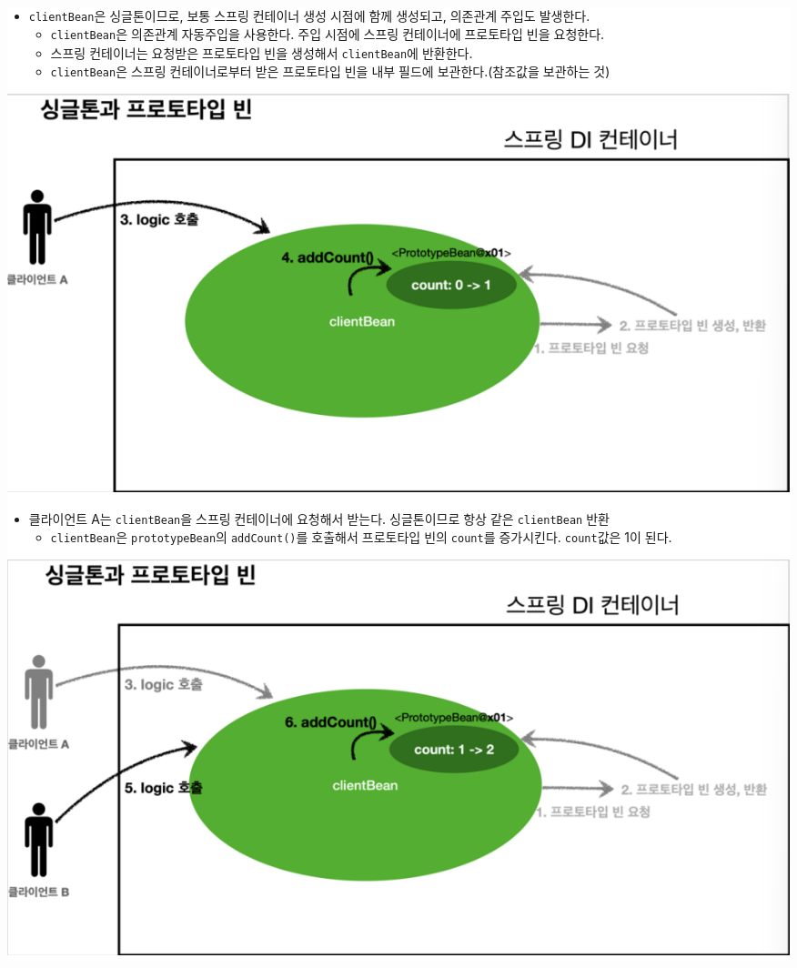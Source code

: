 - `clientBean`은 싱글톤이므로, 보통 스프링 컨테이너 생성 시점에 함께 생성되고, 의존관계 주입도 발생한다.
  - `clientBean`은 의존관계 자동주입을 사용한다. 주입 시점에 스프링 컨테이너에 프로토타입 빈을 요청한다.
  - 스프링 컨테이너는 요청받은 프로토타입 빈을 생성해서 `clientBean`에 반환한다.
  - `clientBean`은 스프링 컨테이너로부터 받은 프로토타입 빈을 내부 필드에 보관한다.(참조값을 보관하는 것)

![](img/2022-09-26-21-13-41.png)

- 클라이언트 A는 `clientBean`을 스프링 컨테이너에 요청해서 받는다. 싱글톤이므로 항상 같은 `clientBean` 반환
  - `clientBean`은 `prototypeBean`의 `addCount()`를 호출해서 프로토타입 빈의 `count`를 증가시킨다. `count`값은 1이 된다.

![](img/2022-09-26-21-13-50.png)

